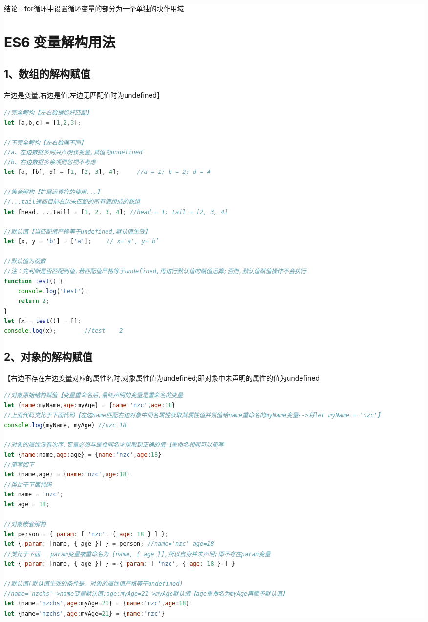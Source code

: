 结论：for循环中设置循环变量的部分为一个单独的块作用域
# ES6 变量解构用法
## 1、数组的解构赋值　
左边是变量,右边是值,左边无匹配值时为undefined】
```js
//完全解构【左右数据恰好匹配】
let [a,b,c] = [1,2,3];

//不完全解构【左右数据不同】
//a、左边数据多则只声明该变量,其值为undefined
//b、右边数据多余项则忽视不考虑
let [a, [b], d] = [1, [2, 3], 4];     //a = 1; b = 2; d = 4 

//集合解构【扩展运算符的使用...】
//...tail返回目前右边未匹配的所有值组成的数组
let [head, ...tail] = [1, 2, 3, 4]; //head = 1; tail = [2, 3, 4]

//默认值【当匹配值严格等于undefined,默认值生效】
let [x, y = 'b'] = ['a']; 　　// x='a', y='b’

//默认值为函数
//注：先判断是否匹配到值,若匹配值严格等于undefined,再进行默认值的赋值运算;否则,默认值赋值操作不会执行
function test() {
    console.log('test');
    return 2;
}
let [x = test()] = [];
console.log(x);        //test    2
```
## 2、对象的解构赋值
【右边不存在左边变量对应的属性名时,对象属性值为undefined;即对象中未声明的属性的值为undefined
```js
//对象原始结构赋值【变量重命名后,最终声明的变量是重命名的变量
let {name:myName,age:myAge} = {name:'nzc',age:18}
//上面代码类比于下面代码【左边name匹配右边对象中同名属性获取其属性值并赋值给name重命名的myName变量-->将let myName = 'nzc'】
console.log(myName, myAge) //nzc 18

//对象的属性没有次序,变量必须与属性同名才能取到正确的值【重命名相同可以简写
let {name:name,age:age} = {name:'nzc',age:18}
//简写如下
let {name,age} = {name:'nzc',age:18}
//类比于下面代码
let name = 'nzc';
let age = 18;

//对象嵌套解构
let person = { param: [ 'nzc', { age: 18 } ] };
let { param: [name, { age }] } = person; //name='nzc' age=18
//类比于下面   param变量被重命名为 [name, { age }],所以自身并未声明;即不存在param变量
let { param: [name, { age }] } = { param: [ 'nzc', { age: 18 } ] }

//默认值(默认值生效的条件是，对象的属性值严格等于undefined)
//name='nzchs'->name变量默认值;age:myAge=21->myAge默认值【age重命名为myAge再赋予默认值】
let {name='nzchs',age:myAge=21} = {name:'nzc',age:18}
let {name='nzchs',age:myAge=21} = {name:'nzc'}  
```
